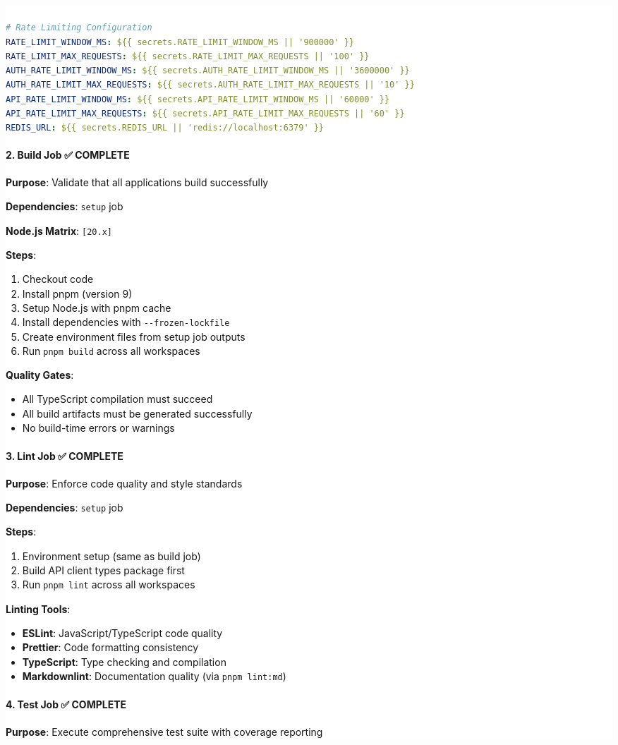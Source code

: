 ```yaml

# Rate Limiting Configuration
RATE_LIMIT_WINDOW_MS: ${{ secrets.RATE_LIMIT_WINDOW_MS || '900000' }}
RATE_LIMIT_MAX_REQUESTS: ${{ secrets.RATE_LIMIT_MAX_REQUESTS || '100' }}
AUTH_RATE_LIMIT_WINDOW_MS: ${{ secrets.AUTH_RATE_LIMIT_WINDOW_MS || '3600000' }}
AUTH_RATE_LIMIT_MAX_REQUESTS: ${{ secrets.AUTH_RATE_LIMIT_MAX_REQUESTS || '10' }}
API_RATE_LIMIT_WINDOW_MS: ${{ secrets.API_RATE_LIMIT_WINDOW_MS || '60000' }}
API_RATE_LIMIT_MAX_REQUESTS: ${{ secrets.API_RATE_LIMIT_MAX_REQUESTS || '60' }}
REDIS_URL: ${{ secrets.REDIS_URL || 'redis://localhost:6379' }}
```

#### 2. Build Job ✅ COMPLETE

**Purpose**: Validate that all applications build successfully

**Dependencies**: `setup` job

**Node.js Matrix**: `[20.x]`

**Steps**:

1. Checkout code
2. Install pnpm (version 9)
3. Setup Node.js with pnpm cache
4. Install dependencies with `--frozen-lockfile`
5. Create environment files from setup job outputs
6. Run `pnpm build` across all workspaces

**Quality Gates**:

- All TypeScript compilation must succeed
- All build artifacts must be generated successfully
- No build-time errors or warnings

#### 3. Lint Job ✅ COMPLETE

**Purpose**: Enforce code quality and style standards

**Dependencies**: `setup` job

**Steps**:

1. Environment setup (same as build job)
2. Build API client types package first
3. Run `pnpm lint` across all workspaces

**Linting Tools**:

- **ESLint**: JavaScript/TypeScript code quality
- **Prettier**: Code formatting consistency
- **TypeScript**: Type checking and compilation
- **Markdownlint**: Documentation quality (via `pnpm lint:md`)

#### 4. Test Job ✅ COMPLETE

**Purpose**: Execute comprehensive test suite with coverage reporting
